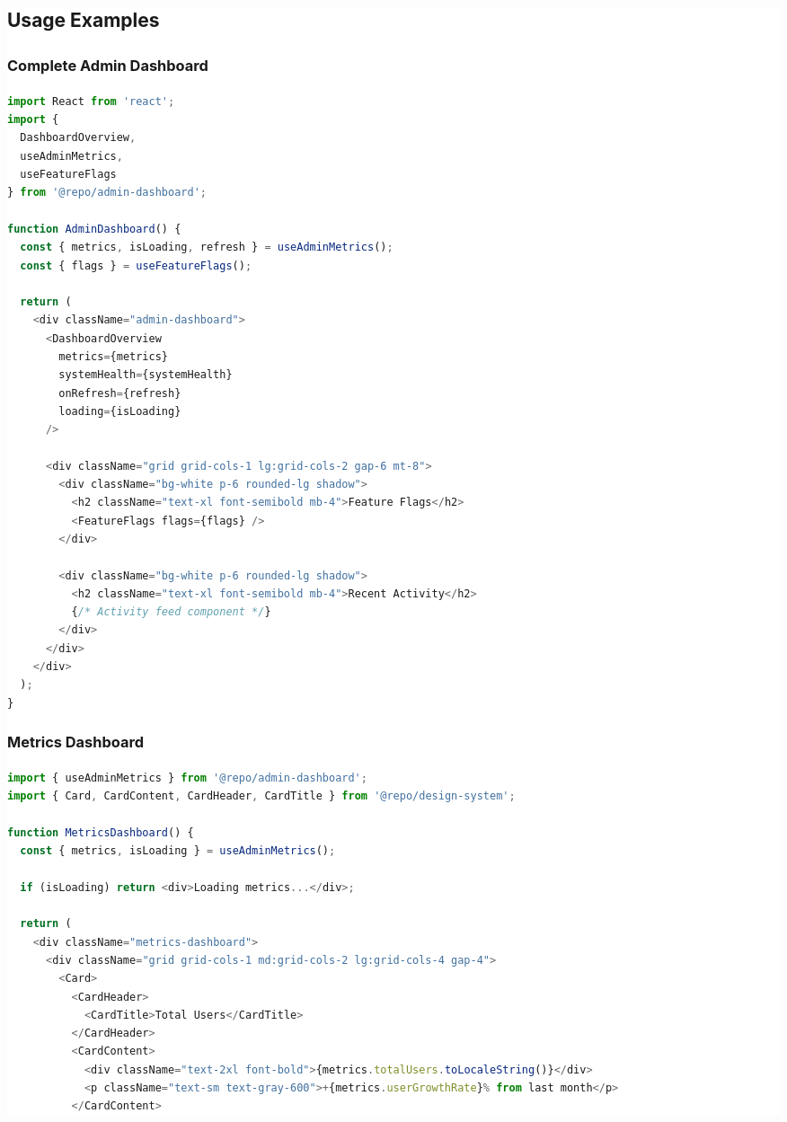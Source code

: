 ## Usage Examples

### Complete Admin Dashboard

```typescript
import React from 'react';
import { 
  DashboardOverview, 
  useAdminMetrics, 
  useFeatureFlags 
} from '@repo/admin-dashboard';

function AdminDashboard() {
  const { metrics, isLoading, refresh } = useAdminMetrics();
  const { flags } = useFeatureFlags();

  return (
    <div className="admin-dashboard">
      <DashboardOverview
        metrics={metrics}
        systemHealth={systemHealth}
        onRefresh={refresh}
        loading={isLoading}
      />
      
      <div className="grid grid-cols-1 lg:grid-cols-2 gap-6 mt-8">
        <div className="bg-white p-6 rounded-lg shadow">
          <h2 className="text-xl font-semibold mb-4">Feature Flags</h2>
          <FeatureFlags flags={flags} />
        </div>
        
        <div className="bg-white p-6 rounded-lg shadow">
          <h2 className="text-xl font-semibold mb-4">Recent Activity</h2>
          {/* Activity feed component */}
        </div>
      </div>
    </div>
  );
}
```

### Metrics Dashboard

```typescript
import { useAdminMetrics } from '@repo/admin-dashboard';
import { Card, CardContent, CardHeader, CardTitle } from '@repo/design-system';

function MetricsDashboard() {
  const { metrics, isLoading } = useAdminMetrics();

  if (isLoading) return <div>Loading metrics...</div>;

  return (
    <div className="metrics-dashboard">
      <div className="grid grid-cols-1 md:grid-cols-2 lg:grid-cols-4 gap-4">
        <Card>
          <CardHeader>
            <CardTitle>Total Users</CardTitle>
          </CardHeader>
          <CardContent>
            <div className="text-2xl font-bold">{metrics.totalUsers.toLocaleString()}</div>
            <p className="text-sm text-gray-600">+{metrics.userGrowthRate}% from last month</p>
          </CardContent>
```
